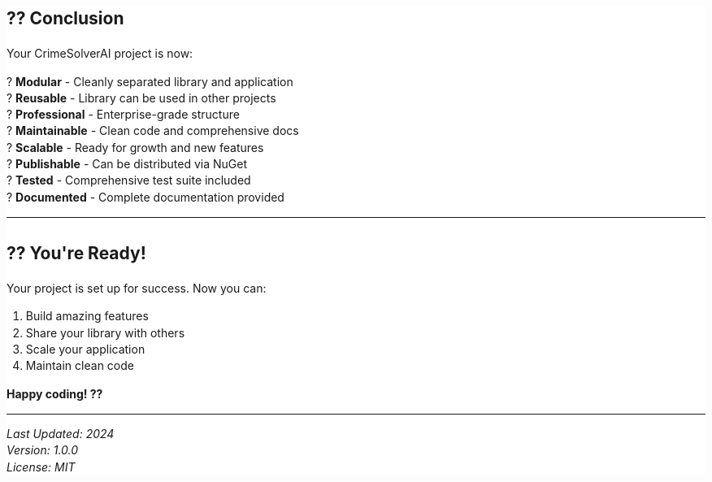 
## ?? Conclusion

Your CrimeSolverAI project is now:

? **Modular** - Cleanly separated library and application  
? **Reusable** - Library can be used in other projects  
? **Professional** - Enterprise-grade structure  
? **Maintainable** - Clean code and comprehensive docs  
? **Scalable** - Ready for growth and new features  
? **Publishable** - Can be distributed via NuGet  
? **Tested** - Comprehensive test suite included  
? **Documented** - Complete documentation provided  

---

## ?? You're Ready!

Your project is set up for success. Now you can:
1. Build amazing features
2. Share your library with others
3. Scale your application
4. Maintain clean code

**Happy coding! ??**

---

*Last Updated: 2024*  
*Version: 1.0.0*  
*License: MIT*
